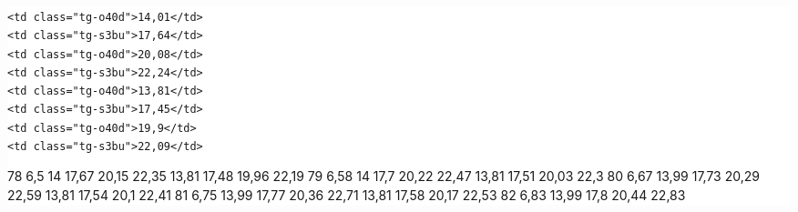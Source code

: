     <td class="tg-o40d">14,01</td>
    <td class="tg-s3bu">17,64</td>
    <td class="tg-o40d">20,08</td>
    <td class="tg-s3bu">22,24</td>
    <td class="tg-o40d">13,81</td>
    <td class="tg-s3bu">17,45</td>
    <td class="tg-o40d">19,9</td>
    <td class="tg-s3bu">22,09</td>
  </tr>
  <tr>
    <td class="tg-o40d">78</td>
    <td class="tg-s3bu">6,5</td>
    <td class="tg-o40d">14</td>
    <td class="tg-s3bu">17,67</td>
    <td class="tg-o40d">20,15</td>
    <td class="tg-s3bu">22,35</td>
    <td class="tg-o40d">13,81</td>
    <td class="tg-s3bu">17,48</td>
    <td class="tg-o40d">19,96</td>
    <td class="tg-s3bu">22,19</td>
  </tr>
  <tr>
    <td class="tg-o40d">79</td>
    <td class="tg-s3bu">6,58</td>
    <td class="tg-o40d">14</td>
    <td class="tg-s3bu">17,7</td>
    <td class="tg-o40d">20,22</td>
    <td class="tg-s3bu">22,47</td>
    <td class="tg-o40d">13,81</td>
    <td class="tg-s3bu">17,51</td>
    <td class="tg-o40d">20,03</td>
    <td class="tg-s3bu">22,3</td>
  </tr>
  <tr>
    <td class="tg-o40d">80</td>
    <td class="tg-s3bu">6,67</td>
    <td class="tg-o40d">13,99</td>
    <td class="tg-s3bu">17,73</td>
    <td class="tg-o40d">20,29</td>
    <td class="tg-s3bu">22,59</td>
    <td class="tg-o40d">13,81</td>
    <td class="tg-s3bu">17,54</td>
    <td class="tg-o40d">20,1</td>
    <td class="tg-s3bu">22,41</td>
  </tr>
  <tr>
    <td class="tg-o40d">81</td>
    <td class="tg-s3bu">6,75</td>
    <td class="tg-o40d">13,99</td>
    <td class="tg-s3bu">17,77</td>
    <td class="tg-o40d">20,36</td>
    <td class="tg-s3bu">22,71</td>
    <td class="tg-o40d">13,81</td>
    <td class="tg-s3bu">17,58</td>
    <td class="tg-o40d">20,17</td>
    <td class="tg-s3bu">22,53</td>
  </tr>
  <tr>
    <td class="tg-o40d">82</td>
    <td class="tg-s3bu">6,83</td>
    <td class="tg-o40d">13,99</td>
    <td class="tg-s3bu">17,8</td>
    <td class="tg-o40d">20,44</td>
    <td class="tg-s3bu">22,83</td>